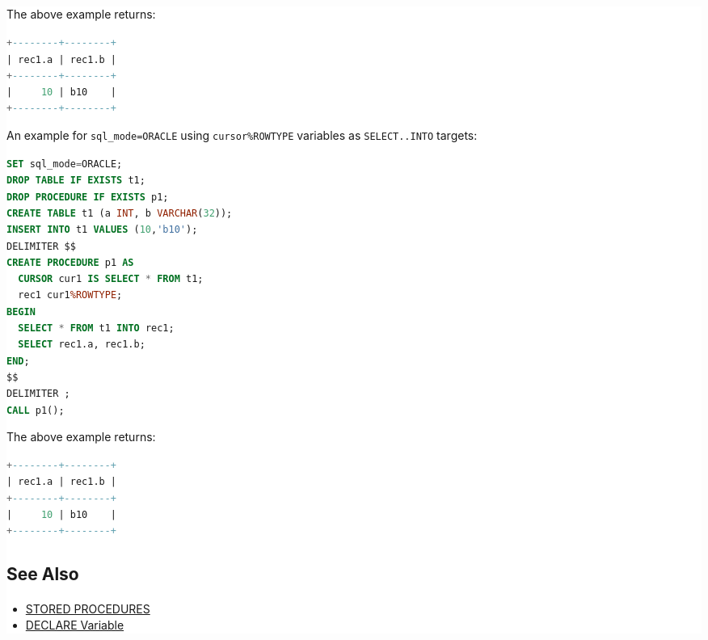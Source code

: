 The above example returns:

```sql
+--------+--------+
| rec1.a | rec1.b |
+--------+--------+
|     10 | b10    |
+--------+--------+
```

An example for `sql_mode=ORACLE` using `cursor%ROWTYPE` variables as `SELECT..INTO` targets:

```sql
SET sql_mode=ORACLE;
DROP TABLE IF EXISTS t1;
DROP PROCEDURE IF EXISTS p1;
CREATE TABLE t1 (a INT, b VARCHAR(32));
INSERT INTO t1 VALUES (10,'b10');
DELIMITER $$
CREATE PROCEDURE p1 AS
  CURSOR cur1 IS SELECT * FROM t1;
  rec1 cur1%ROWTYPE;
BEGIN
  SELECT * FROM t1 INTO rec1;
  SELECT rec1.a, rec1.b;
END;
$$
DELIMITER ;
CALL p1();
```

The above example returns:

```sql
+--------+--------+
| rec1.a | rec1.b |
+--------+--------+
|     10 | b10    |
+--------+--------+
```

## See Also

- [STORED PROCEDURES](/programming-customizing-mariadb/stored-routines/stored-procedures/)
- [DECLARE Variable](/programming-customizing-mariadb/programmatic-compound-statements/declare-variable/)